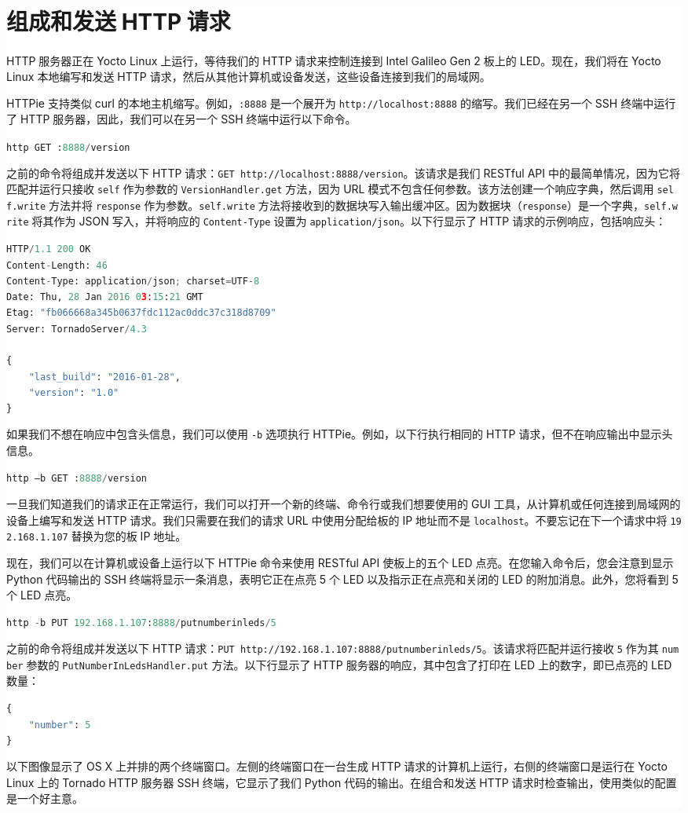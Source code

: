 # 组成和发送 HTTP 请求

HTTP 服务器正在 Yocto Linux 上运行，等待我们的 HTTP 请求来控制连接到 Intel Galileo Gen 2 板上的 LED。现在，我们将在 Yocto Linux 本地编写和发送 HTTP 请求，然后从其他计算机或设备发送，这些设备连接到我们的局域网。

HTTPie 支持类似 curl 的本地主机缩写。例如，`:8888` 是一个展开为 `http://localhost:8888` 的缩写。我们已经在另一个 SSH 终端中运行了 HTTP 服务器，因此，我们可以在另一个 SSH 终端中运行以下命令。

```py
http GET :8888/version
```

之前的命令将组成并发送以下 HTTP 请求：`GET http://localhost:8888/version`。该请求是我们 RESTful API 中的最简单情况，因为它将匹配并运行只接收 `self` 作为参数的 `VersionHandler.get` 方法，因为 URL 模式不包含任何参数。该方法创建一个响应字典，然后调用 `self.write` 方法并将 `response` 作为参数。`self.write` 方法将接收到的数据块写入输出缓冲区。因为数据块（`response`）是一个字典，`self.write` 将其作为 JSON 写入，并将响应的 `Content-Type` 设置为 `application/json`。以下行显示了 HTTP 请求的示例响应，包括响应头：

```py
HTTP/1.1 200 OK
Content-Length: 46
Content-Type: application/json; charset=UTF-8
Date: Thu, 28 Jan 2016 03:15:21 GMT
Etag: "fb066668a345b0637fdc112ac0ddc37c318d8709"
Server: TornadoServer/4.3

{
    "last_build": "2016-01-28", 
    "version": "1.0"
}
```

如果我们不想在响应中包含头信息，我们可以使用 `-b` 选项执行 HTTPie。例如，以下行执行相同的 HTTP 请求，但不在响应输出中显示头信息。

```py
http –b GET :8888/version
```

一旦我们知道我们的请求正在正常运行，我们可以打开一个新的终端、命令行或我们想要使用的 GUI 工具，从计算机或任何连接到局域网的设备上编写和发送 HTTP 请求。我们只需要在我们的请求 URL 中使用分配给板的 IP 地址而不是 `localhost`。不要忘记在下一个请求中将 `192.168.1.107` 替换为您的板 IP 地址。

现在，我们可以在计算机或设备上运行以下 HTTPie 命令来使用 RESTful API 使板上的五个 LED 点亮。在您输入命令后，您会注意到显示 Python 代码输出的 SSH 终端将显示一条消息，表明它正在点亮 5 个 LED 以及指示正在点亮和关闭的 LED 的附加消息。此外，您将看到 5 个 LED 点亮。

```py
http -b PUT 192.168.1.107:8888/putnumberinleds/5
```

之前的命令将组成并发送以下 HTTP 请求：`PUT http://192.168.1.107:8888/putnumberinleds/5`。该请求将匹配并运行接收 `5` 作为其 `number` 参数的 `PutNumberInLedsHandler.put` 方法。以下行显示了 HTTP 服务器的响应，其中包含了打印在 LED 上的数字，即已点亮的 LED 数量：

```py
{
    "number": 5
}
```

以下图像显示了 OS X 上并排的两个终端窗口。左侧的终端窗口在一台生成 HTTP 请求的计算机上运行，右侧的终端窗口是运行在 Yocto Linux 上的 Tornado HTTP 服务器 SSH 终端，它显示了我们 Python 代码的输出。在组合和发送 HTTP 请求时检查输出，使用类似的配置是一个好主意。
